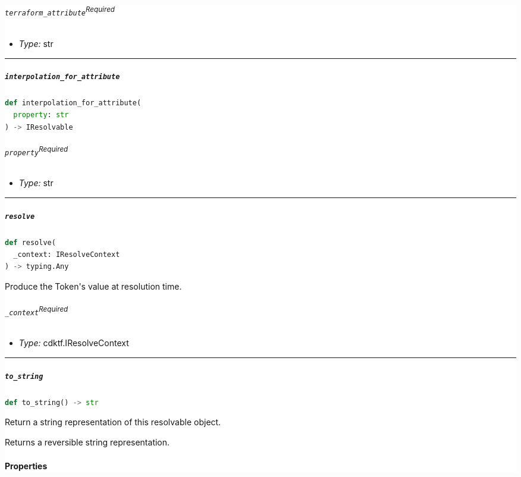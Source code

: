 ###### `terraform_attribute`<sup>Required</sup> <a name="terraform_attribute" id="@cdktf/provider-nomad.aclToken.AclTokenRoleOutputReference.getStringMapAttribute.parameter.terraformAttribute"></a>

- *Type:* str

---

##### `interpolation_for_attribute` <a name="interpolation_for_attribute" id="@cdktf/provider-nomad.aclToken.AclTokenRoleOutputReference.interpolationForAttribute"></a>

```python
def interpolation_for_attribute(
  property: str
) -> IResolvable
```

###### `property`<sup>Required</sup> <a name="property" id="@cdktf/provider-nomad.aclToken.AclTokenRoleOutputReference.interpolationForAttribute.parameter.property"></a>

- *Type:* str

---

##### `resolve` <a name="resolve" id="@cdktf/provider-nomad.aclToken.AclTokenRoleOutputReference.resolve"></a>

```python
def resolve(
  _context: IResolveContext
) -> typing.Any
```

Produce the Token's value at resolution time.

###### `_context`<sup>Required</sup> <a name="_context" id="@cdktf/provider-nomad.aclToken.AclTokenRoleOutputReference.resolve.parameter._context"></a>

- *Type:* cdktf.IResolveContext

---

##### `to_string` <a name="to_string" id="@cdktf/provider-nomad.aclToken.AclTokenRoleOutputReference.toString"></a>

```python
def to_string() -> str
```

Return a string representation of this resolvable object.

Returns a reversible string representation.


#### Properties <a name="Properties" id="Properties"></a>
